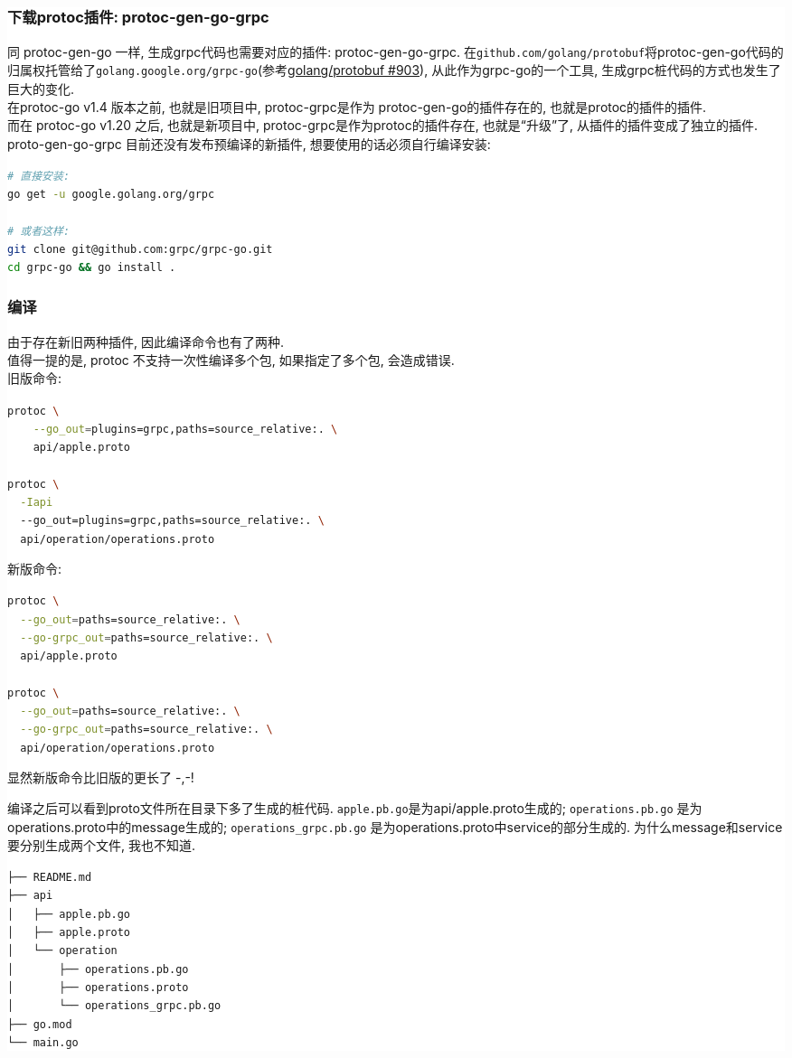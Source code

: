 ### 下载protoc插件: protoc-gen-go-grpc
同 protoc-gen-go 一样, 生成grpc代码也需要对应的插件: protoc-gen-go-grpc. 在`github.com/golang/protobuf`将protoc-gen-go代码的归属权托管给了`golang.google.org/grpc-go`(参考[golang/protobuf #903](https://github.com/golang/protobuf/issues/903)), 从此作为grpc-go的一个工具, 生成grpc桩代码的方式也发生了巨大的变化.  
在protoc-go v1.4 版本之前, 也就是旧项目中, protoc-grpc是作为 protoc-gen-go的插件存在的, 也就是protoc的插件的插件.  
而在 protoc-go v1.20 之后, 也就是新项目中, protoc-grpc是作为protoc的插件存在, 也就是“升级”了, 从插件的插件变成了独立的插件.  
proto-gen-go-grpc 目前还没有发布预编译的新插件, 想要使用的话必须自行编译安装:
```sh
# 直接安装:
go get -u google.golang.org/grpc

# 或者这样:
git clone git@github.com:grpc/grpc-go.git
cd grpc-go && go install .
```

### 编译
由于存在新旧两种插件, 因此编译命令也有了两种.  
值得一提的是, protoc 不支持一次性编译多个包, 如果指定了多个包, 会造成错误.  
旧版命令:  
```sh
protoc \
    --go_out=plugins=grpc,paths=source_relative:. \
    api/apple.proto 

protoc \
  -Iapi
  --go_out=plugins=grpc,paths=source_relative:. \
  api/operation/operations.proto
```
新版命令:
```sh
protoc \
  --go_out=paths=source_relative:. \
  --go-grpc_out=paths=source_relative:. \
  api/apple.proto

protoc \
  --go_out=paths=source_relative:. \
  --go-grpc_out=paths=source_relative:. \
  api/operation/operations.proto
```
显然新版命令比旧版的更长了 -,-!

编译之后可以看到proto文件所在目录下多了生成的桩代码. 
`apple.pb.go`是为api/apple.proto生成的; `operations.pb.go` 是为operations.proto中的message生成的; `operations_grpc.pb.go` 是为operations.proto中service的部分生成的. 为什么message和service要分别生成两个文件, 我也不知道.  
```
├── README.md
├── api
│   ├── apple.pb.go
│   ├── apple.proto
│   └── operation
│       ├── operations.pb.go
│       ├── operations.proto
│       └── operations_grpc.pb.go
├── go.mod
└── main.go
```

